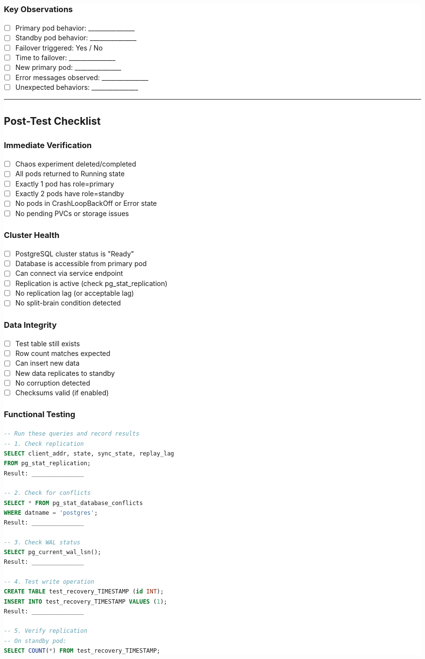 ### Key Observations
- [ ] Primary pod behavior: _______________
- [ ] Standby pod behavior: _______________
- [ ] Failover triggered: Yes / No
- [ ] Time to failover: _______________
- [ ] New primary pod: _______________
- [ ] Error messages observed: _______________
- [ ] Unexpected behaviors: _______________

---

## Post-Test Checklist

### Immediate Verification
- [ ] Chaos experiment deleted/completed
- [ ] All pods returned to Running state
- [ ] Exactly 1 pod has role=primary
- [ ] Exactly 2 pods have role=standby
- [ ] No pods in CrashLoopBackOff or Error state
- [ ] No pending PVCs or storage issues

### Cluster Health
- [ ] PostgreSQL cluster status is "Ready"
- [ ] Database is accessible from primary pod
- [ ] Can connect via service endpoint
- [ ] Replication is active (check pg_stat_replication)
- [ ] No replication lag (or acceptable lag)
- [ ] No split-brain condition detected

### Data Integrity
- [ ] Test table still exists
- [ ] Row count matches expected
- [ ] Can insert new data
- [ ] New data replicates to standby
- [ ] No corruption detected
- [ ] Checksums valid (if enabled)

### Functional Testing
```sql
-- Run these queries and record results
-- 1. Check replication
SELECT client_addr, state, sync_state, replay_lag 
FROM pg_stat_replication;
Result: _______________

-- 2. Check for conflicts
SELECT * FROM pg_stat_database_conflicts 
WHERE datname = 'postgres';
Result: _______________

-- 3. Check WAL status
SELECT pg_current_wal_lsn();
Result: _______________

-- 4. Test write operation
CREATE TABLE test_recovery_TIMESTAMP (id INT);
INSERT INTO test_recovery_TIMESTAMP VALUES (1);
Result: _______________

-- 5. Verify replication
-- On standby pod:
SELECT COUNT(*) FROM test_recovery_TIMESTAMP;
```